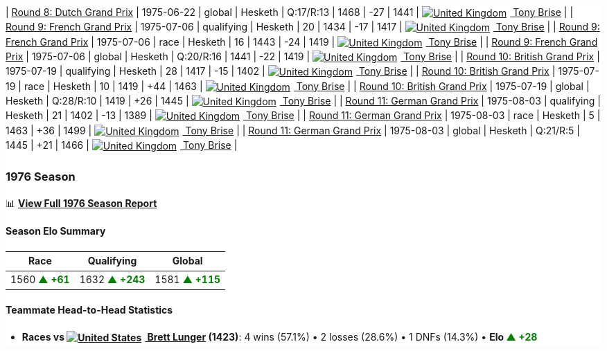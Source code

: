 | [Round 8: Dutch Grand Prix](../seasons/1975-season-report#round-8-dutch-grand-prix) | 1975-06-22 | global | Hesketh | Q:17/R:13 | 1468 | -27 | 1441 | [<img src="https://upload.wikimedia.org/wikipedia/commons/thumb/8/83/Flag_of_the_United_Kingdom_%283-5%29.svg/512px-Flag_of_the_United_Kingdom_%283-5%29.svg.png?20250726143817" alt="United Kingdom" width="20" height="auto" style="vertical-align: middle; margin-right: 5px;" onerror="this.outerHTML='🇬🇧'; this.style.marginRight='5px';"/> Tony Brise](tony-brise) |
| [Round 9: French Grand Prix](../seasons/1975-season-report#round-9-french-grand-prix) | 1975-07-06 | qualifying | Hesketh | 20 | 1434 | -17 | 1417 | [<img src="https://upload.wikimedia.org/wikipedia/commons/thumb/8/83/Flag_of_the_United_Kingdom_%283-5%29.svg/512px-Flag_of_the_United_Kingdom_%283-5%29.svg.png?20250726143817" alt="United Kingdom" width="20" height="auto" style="vertical-align: middle; margin-right: 5px;" onerror="this.outerHTML='🇬🇧'; this.style.marginRight='5px';"/> Tony Brise](tony-brise) |
| [Round 9: French Grand Prix](../seasons/1975-season-report#round-9-french-grand-prix) | 1975-07-06 | race | Hesketh | 16 | 1443 | -24 | 1419 | [<img src="https://upload.wikimedia.org/wikipedia/commons/thumb/8/83/Flag_of_the_United_Kingdom_%283-5%29.svg/512px-Flag_of_the_United_Kingdom_%283-5%29.svg.png?20250726143817" alt="United Kingdom" width="20" height="auto" style="vertical-align: middle; margin-right: 5px;" onerror="this.outerHTML='🇬🇧'; this.style.marginRight='5px';"/> Tony Brise](tony-brise) |
| [Round 9: French Grand Prix](../seasons/1975-season-report#round-9-french-grand-prix) | 1975-07-06 | global | Hesketh | Q:20/R:16 | 1441 | -22 | 1419 | [<img src="https://upload.wikimedia.org/wikipedia/commons/thumb/8/83/Flag_of_the_United_Kingdom_%283-5%29.svg/512px-Flag_of_the_United_Kingdom_%283-5%29.svg.png?20250726143817" alt="United Kingdom" width="20" height="auto" style="vertical-align: middle; margin-right: 5px;" onerror="this.outerHTML='🇬🇧'; this.style.marginRight='5px';"/> Tony Brise](tony-brise) |
| [Round 10: British Grand Prix](../seasons/1975-season-report#round-10-british-grand-prix) | 1975-07-19 | qualifying | Hesketh | 28 | 1417 | -15 | 1402 | [<img src="https://upload.wikimedia.org/wikipedia/commons/thumb/8/83/Flag_of_the_United_Kingdom_%283-5%29.svg/512px-Flag_of_the_United_Kingdom_%283-5%29.svg.png?20250726143817" alt="United Kingdom" width="20" height="auto" style="vertical-align: middle; margin-right: 5px;" onerror="this.outerHTML='🇬🇧'; this.style.marginRight='5px';"/> Tony Brise](tony-brise) |
| [Round 10: British Grand Prix](../seasons/1975-season-report#round-10-british-grand-prix) | 1975-07-19 | race | Hesketh | 10 | 1419 | +44 | 1463 | [<img src="https://upload.wikimedia.org/wikipedia/commons/thumb/8/83/Flag_of_the_United_Kingdom_%283-5%29.svg/512px-Flag_of_the_United_Kingdom_%283-5%29.svg.png?20250726143817" alt="United Kingdom" width="20" height="auto" style="vertical-align: middle; margin-right: 5px;" onerror="this.outerHTML='🇬🇧'; this.style.marginRight='5px';"/> Tony Brise](tony-brise) |
| [Round 10: British Grand Prix](../seasons/1975-season-report#round-10-british-grand-prix) | 1975-07-19 | global | Hesketh | Q:28/R:10 | 1419 | +26 | 1445 | [<img src="https://upload.wikimedia.org/wikipedia/commons/thumb/8/83/Flag_of_the_United_Kingdom_%283-5%29.svg/512px-Flag_of_the_United_Kingdom_%283-5%29.svg.png?20250726143817" alt="United Kingdom" width="20" height="auto" style="vertical-align: middle; margin-right: 5px;" onerror="this.outerHTML='🇬🇧'; this.style.marginRight='5px';"/> Tony Brise](tony-brise) |
| [Round 11: German Grand Prix](../seasons/1975-season-report#round-11-german-grand-prix) | 1975-08-03 | qualifying | Hesketh | 21 | 1402 | -13 | 1389 | [<img src="https://upload.wikimedia.org/wikipedia/commons/thumb/8/83/Flag_of_the_United_Kingdom_%283-5%29.svg/512px-Flag_of_the_United_Kingdom_%283-5%29.svg.png?20250726143817" alt="United Kingdom" width="20" height="auto" style="vertical-align: middle; margin-right: 5px;" onerror="this.outerHTML='🇬🇧'; this.style.marginRight='5px';"/> Tony Brise](tony-brise) |
| [Round 11: German Grand Prix](../seasons/1975-season-report#round-11-german-grand-prix) | 1975-08-03 | race | Hesketh | 5 | 1463 | +36 | 1499 | [<img src="https://upload.wikimedia.org/wikipedia/commons/thumb/8/83/Flag_of_the_United_Kingdom_%283-5%29.svg/512px-Flag_of_the_United_Kingdom_%283-5%29.svg.png?20250726143817" alt="United Kingdom" width="20" height="auto" style="vertical-align: middle; margin-right: 5px;" onerror="this.outerHTML='🇬🇧'; this.style.marginRight='5px';"/> Tony Brise](tony-brise) |
| [Round 11: German Grand Prix](../seasons/1975-season-report#round-11-german-grand-prix) | 1975-08-03 | global | Hesketh | Q:21/R:5 | 1445 | +21 | 1466 | [<img src="https://upload.wikimedia.org/wikipedia/commons/thumb/8/83/Flag_of_the_United_Kingdom_%283-5%29.svg/512px-Flag_of_the_United_Kingdom_%283-5%29.svg.png?20250726143817" alt="United Kingdom" width="20" height="auto" style="vertical-align: middle; margin-right: 5px;" onerror="this.outerHTML='🇬🇧'; this.style.marginRight='5px';"/> Tony Brise](tony-brise) |

### 1976 Season

📊 **[View Full 1976 Season Report](../seasons/1976-season-report)**

#### Season Elo Summary

| Race | Qualifying | Global |
|------|------------|--------|
| 1560 **<span style="color: green;">▲ +61</span>** | 1632 **<span style="color: green;">▲ +243</span>** | 1581 **<span style="color: green;">▲ +115</span>** |

#### Teammate Head-to-Head Statistics

- **Races vs [<img src="https://upload.wikimedia.org/wikipedia/commons/a/a4/Flag_of_the_United_States.svg" alt="United States" width="20" height="auto" style="vertical-align: middle; margin-right: 5px;" onerror="this.outerHTML='🇺🇸'; this.style.marginRight='5px';"/> Brett Lunger](brett-lunger) (1423)**: 4 wins (57.1%) • 2 losses (28.6%) • 1 DNFs (14.3%) • **Elo **<span style="color: green;">▲ +28</span>****